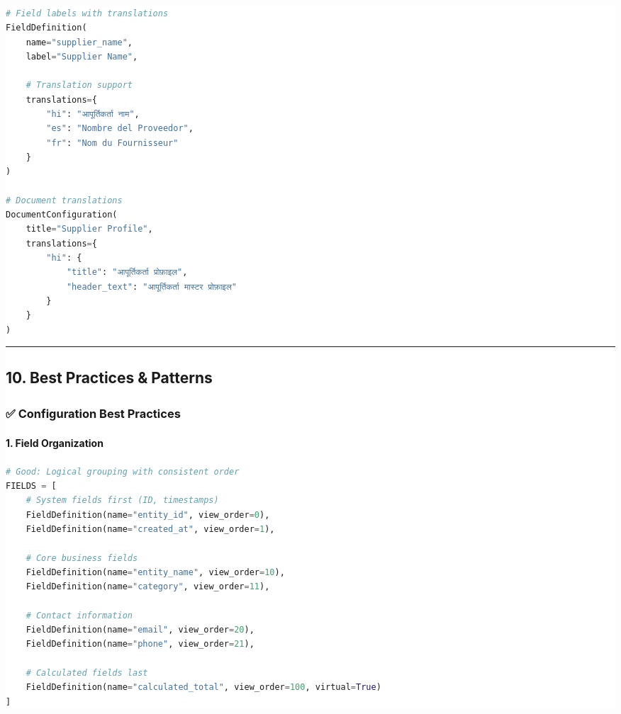 ```python
# Field labels with translations
FieldDefinition(
    name="supplier_name",
    label="Supplier Name",
    
    # Translation support
    translations={
        "hi": "आपूर्तिकर्ता नाम",
        "es": "Nombre del Proveedor",
        "fr": "Nom du Fournisseur"
    }
)

# Document translations
DocumentConfiguration(
    title="Supplier Profile",
    translations={
        "hi": {
            "title": "आपूर्तिकर्ता प्रोफ़ाइल",
            "header_text": "आपूर्तिकर्ता मास्टर प्रोफ़ाइल"
        }
    }
)
```

---

## **10. Best Practices & Patterns**

### **✅ Configuration Best Practices**

#### **1. Field Organization**
```python
# Good: Logical grouping with consistent order
FIELDS = [
    # System fields first (ID, timestamps)
    FieldDefinition(name="entity_id", view_order=0),
    FieldDefinition(name="created_at", view_order=1),
    
    # Core business fields  
    FieldDefinition(name="entity_name", view_order=10),
    FieldDefinition(name="category", view_order=11),
    
    # Contact information
    FieldDefinition(name="email", view_order=20),
    FieldDefinition(name="phone", view_order=21),
    
    # Calculated fields last
    FieldDefinition(name="calculated_total", view_order=100, virtual=True)
]
```

